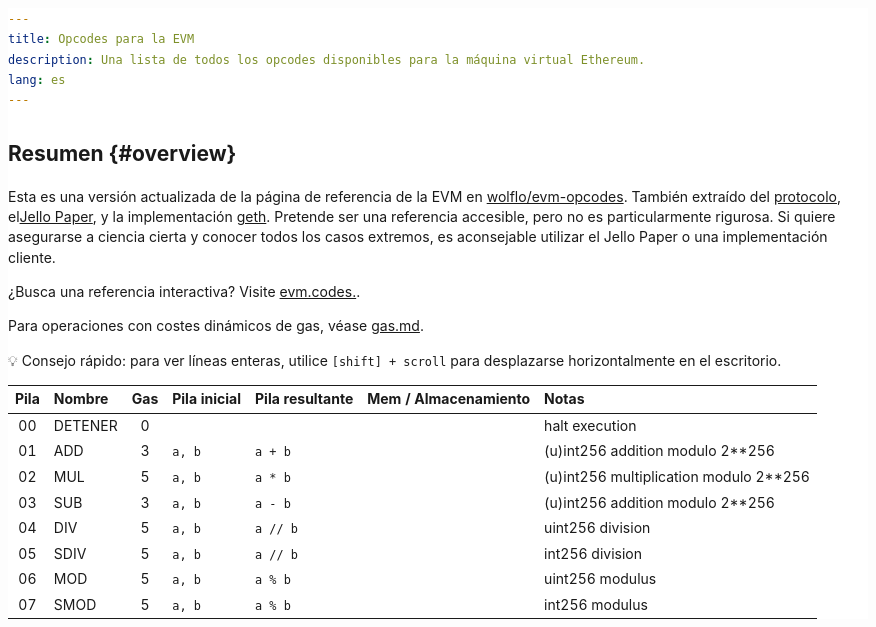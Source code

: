 ```yaml
---
title: Opcodes para la EVM
description: Una lista de todos los opcodes disponibles para la máquina virtual Ethereum.
lang: es
---
```


## Resumen {#overview}

Esta es una versión actualizada de la página de referencia de la EVM en [wolflo/evm-opcodes](https://github.com/wolflo/evm-opcodes). También extraído del [protocolo](https://ethereum.github.io/yellowpaper/paper.pdf), el[Jello Paper](https://jellopaper.org/evm/), y la implementación [geth](https://github.com/ethereum/go-ethereum). Pretende ser una referencia accesible, pero no es particularmente rigurosa. Si quiere asegurarse a ciencia cierta y conocer todos los casos extremos, es aconsejable utilizar el Jello Paper o una implementación cliente.

¿Busca una referencia interactiva? Visite [evm.codes.](https://www.evm.codes/).

Para operaciones con costes dinámicos de gas, véase [gas.md](https://github.com/wolflo/evm-opcodes/blob/main/gas.md).

💡 Consejo rápido: para ver líneas enteras, utilice `[shift] + scroll` para desplazarse horizontalmente en el escritorio.

| Pila  | Nombre         |                                                Gas                                                 | Pila inicial                                     | Pila resultante                              | Mem / Almacenamiento                                                          | Notas                                                                                                                                                                 |
|:-----:|:-------------- |:--------------------------------------------------------------------------------------------------:|:------------------------------------------------ |:-------------------------------------------- |:----------------------------------------------------------------------------- |:--------------------------------------------------------------------------------------------------------------------------------------------------------------------- |
|  00   | DETENER        |                                                 0                                                  |                                                  |                                              |                                                                               | halt execution                                                                                                                                                        |
|  01   | ADD            |                                                 3                                                  | `a, b`                                           | `a + b`                                      |                                                                               | (u)int256 addition modulo 2\*\*256                                                                                                                                |
|  02   | MUL            |                                                 5                                                  | `a, b`                                           | `a * b`                                      |                                                                               | (u)int256 multiplication modulo 2\*\*256                                                                                                                          |
|  03   | SUB            |                                                 3                                                  | `a, b`                                           | `a - b`                                      |                                                                               | (u)int256 addition modulo 2\*\*256                                                                                                                                |
|  04   | DIV            |                                                 5                                                  | `a, b`                                           | `a // b`                                     |                                                                               | uint256 division                                                                                                                                                      |
|  05   | SDIV           |                                                 5                                                  | `a, b`                                           | `a // b`                                     |                                                                               | int256 division                                                                                                                                                       |
|  06   | MOD            |                                                 5                                                  | `a, b`                                           | `a % b`                                      |                                                                               | uint256 modulus                                                                                                                                                       |
|  07   | SMOD           |                                                 5                                                  | `a, b`                                           | `a % b`                                      |                                                                               | int256 modulus                                                                                                                                                        |